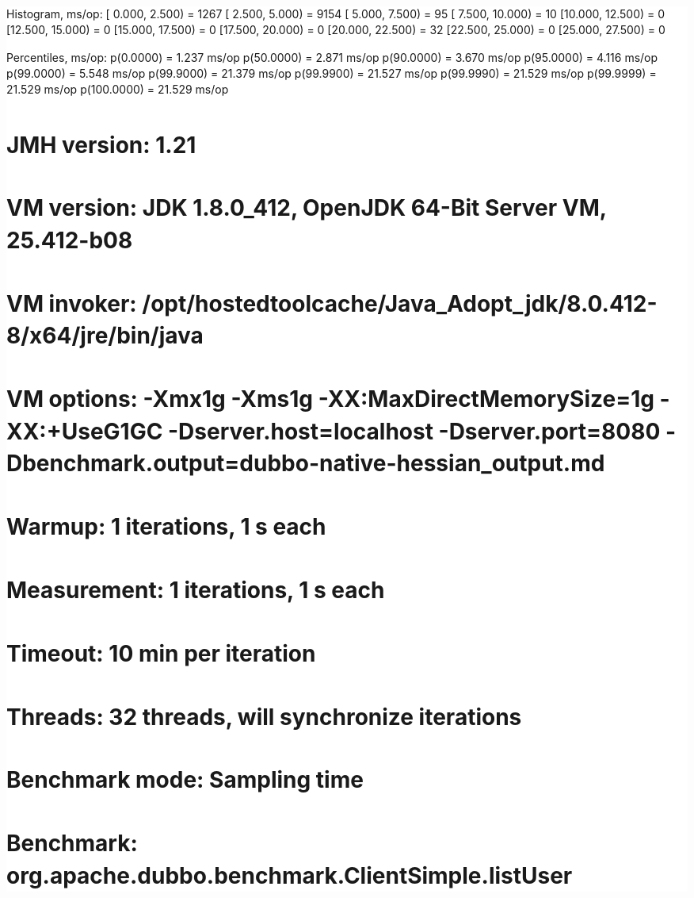   Histogram, ms/op:
    [ 0.000,  2.500) = 1267 
    [ 2.500,  5.000) = 9154 
    [ 5.000,  7.500) = 95 
    [ 7.500, 10.000) = 10 
    [10.000, 12.500) = 0 
    [12.500, 15.000) = 0 
    [15.000, 17.500) = 0 
    [17.500, 20.000) = 0 
    [20.000, 22.500) = 32 
    [22.500, 25.000) = 0 
    [25.000, 27.500) = 0 

  Percentiles, ms/op:
      p(0.0000) =      1.237 ms/op
     p(50.0000) =      2.871 ms/op
     p(90.0000) =      3.670 ms/op
     p(95.0000) =      4.116 ms/op
     p(99.0000) =      5.548 ms/op
     p(99.9000) =     21.379 ms/op
     p(99.9900) =     21.527 ms/op
     p(99.9990) =     21.529 ms/op
     p(99.9999) =     21.529 ms/op
    p(100.0000) =     21.529 ms/op


# JMH version: 1.21
# VM version: JDK 1.8.0_412, OpenJDK 64-Bit Server VM, 25.412-b08
# VM invoker: /opt/hostedtoolcache/Java_Adopt_jdk/8.0.412-8/x64/jre/bin/java
# VM options: -Xmx1g -Xms1g -XX:MaxDirectMemorySize=1g -XX:+UseG1GC -Dserver.host=localhost -Dserver.port=8080 -Dbenchmark.output=dubbo-native-hessian_output.md
# Warmup: 1 iterations, 1 s each
# Measurement: 1 iterations, 1 s each
# Timeout: 10 min per iteration
# Threads: 32 threads, will synchronize iterations
# Benchmark mode: Sampling time
# Benchmark: org.apache.dubbo.benchmark.ClientSimple.listUser
